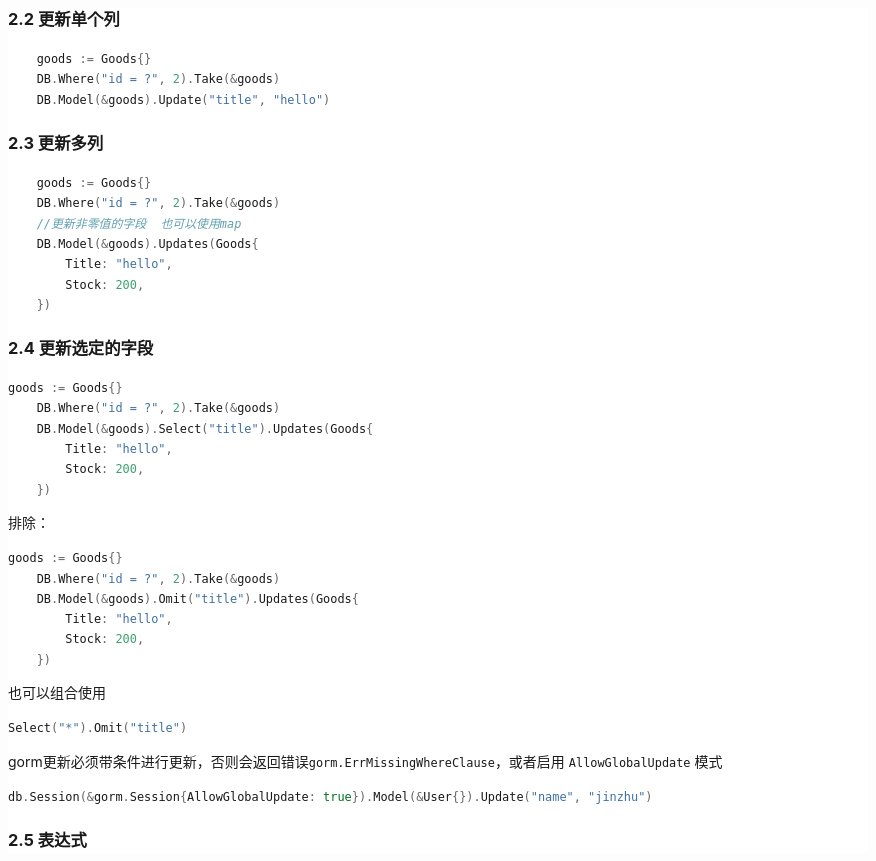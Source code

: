

### 2.2 更新单个列

~~~go
	goods := Goods{}
	DB.Where("id = ?", 2).Take(&goods)
	DB.Model(&goods).Update("title", "hello")
~~~

### 2.3 更新多列

~~~go
    goods := Goods{}
	DB.Where("id = ?", 2).Take(&goods)
    //更新非零值的字段  也可以使用map
	DB.Model(&goods).Updates(Goods{
		Title: "hello",
		Stock: 200,
	})
~~~

### 2.4 更新选定的字段

~~~go
goods := Goods{}
	DB.Where("id = ?", 2).Take(&goods)
	DB.Model(&goods).Select("title").Updates(Goods{
		Title: "hello",
		Stock: 200,
	})
~~~

排除：

~~~go
goods := Goods{}
	DB.Where("id = ?", 2).Take(&goods)
	DB.Model(&goods).Omit("title").Updates(Goods{
		Title: "hello",
		Stock: 200,
	})
~~~

也可以组合使用

~~~go
Select("*").Omit("title")
~~~

gorm更新必须带条件进行更新，否则会返回错误`gorm.ErrMissingWhereClause`，或者启用 `AllowGlobalUpdate` 模式

~~~go
db.Session(&gorm.Session{AllowGlobalUpdate: true}).Model(&User{}).Update("name", "jinzhu")
~~~

### 2.5 表达式
